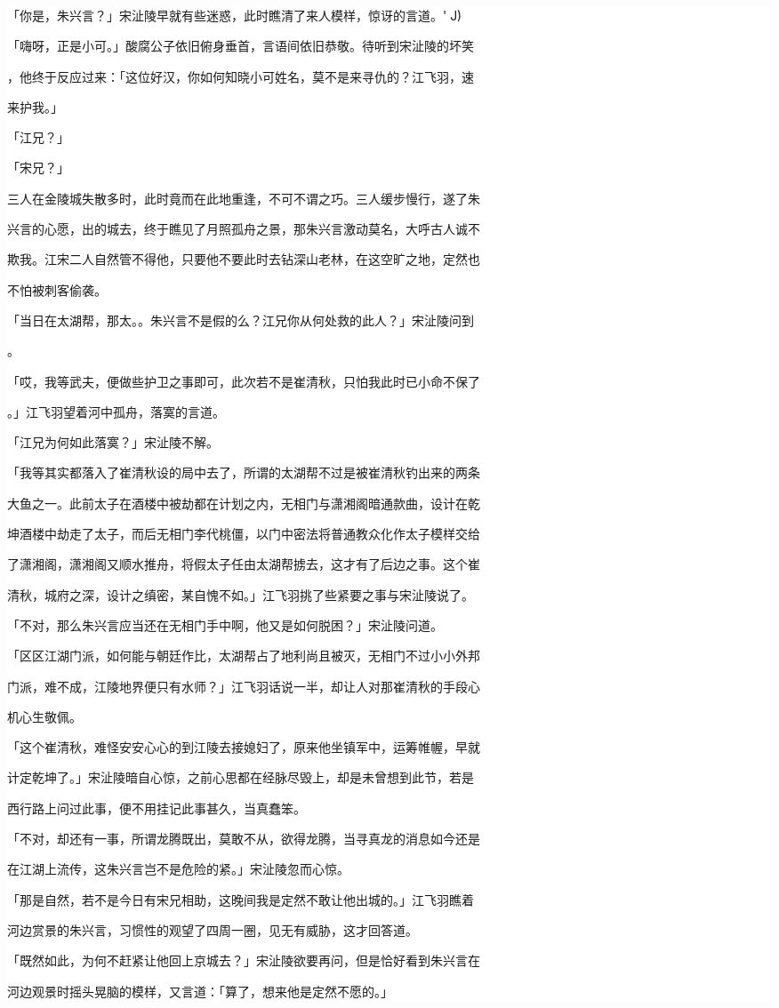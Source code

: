「你是，朱兴言？」宋沚陵早就有些迷惑，此时瞧清了来人模样，惊讶的言道。' J)

「嗨呀，正是小可。」酸腐公子依旧俯身垂首，言语间依旧恭敬。待听到宋沚陵的坏笑

，他终于反应过来：「这位好汉，你如何知晓小可姓名，莫不是来寻仇的？江飞羽，速

来护我。」

「江兄？」

「宋兄？」

三人在金陵城失散多时，此时竟而在此地重逢，不可不谓之巧。三人缓步慢行，遂了朱

兴言的心愿，出的城去，终于瞧见了月照孤舟之景，那朱兴言激动莫名，大呼古人诚不

欺我。江宋二人自然管不得他，只要他不要此时去钻深山老林，在这空旷之地，定然也

不怕被刺客偷袭。

「当日在太湖帮，那太。。朱兴言不是假的么？江兄你从何处救的此人？」宋沚陵问到

。

「哎，我等武夫，便做些护卫之事即可，此次若不是崔清秋，只怕我此时已小命不保了

。」江飞羽望着河中孤舟，落寞的言道。

「江兄为何如此落寞？」宋沚陵不解。

「我等其实都落入了崔清秋设的局中去了，所谓的太湖帮不过是被崔清秋钓出来的两条

大鱼之一。此前太子在酒楼中被劫都在计划之内，无相门与潇湘阁暗通款曲，设计在乾

坤酒楼中劫走了太子，而后无相门李代桃僵，以门中密法将普通教众化作太子模样交给

了潇湘阁，潇湘阁又顺水推舟，将假太子任由太湖帮掳去，这才有了后边之事。这个崔

清秋，城府之深，设计之缜密，某自愧不如。」江飞羽挑了些紧要之事与宋沚陵说了。

「不对，那么朱兴言应当还在无相门手中啊，他又是如何脱困？」宋沚陵问道。

「区区江湖门派，如何能与朝廷作比，太湖帮占了地利尚且被灭，无相门不过小小外邦

门派，难不成，江陵地界便只有水师？」江飞羽话说一半，却让人对那崔清秋的手段心

机心生敬佩。

「这个崔清秋，难怪安安心心的到江陵去接媳妇了，原来他坐镇军中，运筹帷幄，早就

计定乾坤了。」宋沚陵暗自心惊，之前心思都在经脉尽毁上，却是未曾想到此节，若是

西行路上问过此事，便不用挂记此事甚久，当真蠢笨。

「不对，却还有一事，所谓龙腾既出，莫敢不从，欲得龙腾，当寻真龙的消息如今还是

在江湖上流传，这朱兴言岂不是危险的紧。」宋沚陵忽而心惊。

「那是自然，若不是今日有宋兄相助，这晚间我是定然不敢让他出城的。」江飞羽瞧着

河边赏景的朱兴言，习惯性的观望了四周一圈，见无有威胁，这才回答道。

「既然如此，为何不赶紧让他回上京城去？」宋沚陵欲要再问，但是恰好看到朱兴言在

河边观景时摇头晃脑的模样，又言道：「算了，想来他是定然不愿的。」
